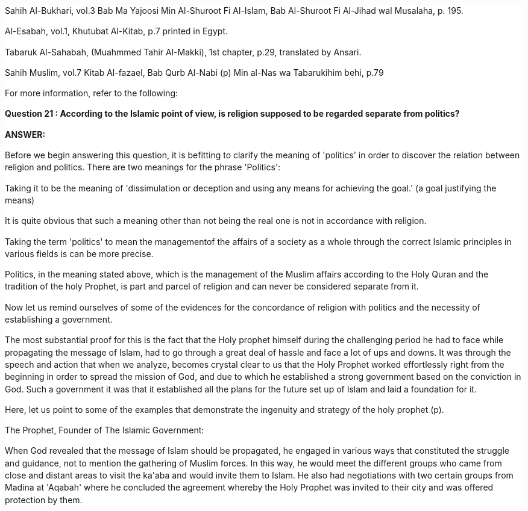 Sahih Al-Bukhari, vol.3 Bab Ma Yajoosi Min Al-Shuroot Fi Al-Islam, Bab
Al-Shuroot Fi Al-Jihad wal Musalaha, p. 195.

Al-Esabah, vol.1, Khutubat Al-Kitab, p.7 printed in Egypt.

Tabaruk Al-Sahabah, (Muahmmed Tahir Al-Makki), 1st chapter, p.29,
translated by Ansari.

Sahih Muslim, vol.7 Kitab Al-fazael, Bab Qurb Al-Nabi (p) Min al-Nas wa
Tabarukihim behi, p.79

For more information, refer to the following:


**Question 21 : According to the Islamic point of view, is religion
supposed to be regarded separate from politics?**

**ANSWER:**

Before we begin answering this question, it is befitting to clarify the
meaning of 'politics' in order to discover the relation between religion
and politics. There are two meanings for the phrase 'Politics':

Taking it to be the meaning of 'dissimulation or deception and using
any means for achieving the goal.' (a goal justifying the means)

It is quite obvious that such a meaning other than not being the real
one is not in accordance with religion.

Taking the term 'politics' to mean the managementof the affairs of a
society as a whole through the correct Islamic principles in various
fields is can be more precise.

Politics, in the meaning stated above, which is the management of the
Muslim affairs according to the Holy Quran and the tradition of the holy
Prophet, is part and parcel of religion and can never be considered
separate from it.

Now let us remind ourselves of some of the evidences for the
concordance of religion with politics and the necessity of establishing
a government.

The most substantial proof for this is the fact that the Holy prophet
himself during the challenging period he had to face while propagating
the message of Islam, had to go through a great deal of hassle and face
a lot of ups and downs. It was through the speech and action that when
we analyze, becomes crystal clear to us that the Holy Prophet worked
effortlessly right from the beginning in order to spread the mission of
God, and due to which he established a strong government based on the
conviction in God. Such a government it was that it established all the
plans for the future set up of Islam and laid a foundation for it.

Here, let us point to some of the examples that demonstrate the
ingenuity and strategy of the holy prophet (p).

The Prophet, Founder of The Islamic Government:

When God revealed that the message of Islam should be propagated, he
engaged in various ways that constituted the struggle and guidance, not
to mention the gathering of Muslim forces. In this way, he would meet
the different groups who came from close and distant areas to visit the
ka'aba and would invite them to Islam. He also had negotiations with two
certain groups from Madina at 'Aqabah' where he concluded the agreement
whereby the Holy Prophet was invited to their city and was offered
protection by them.
